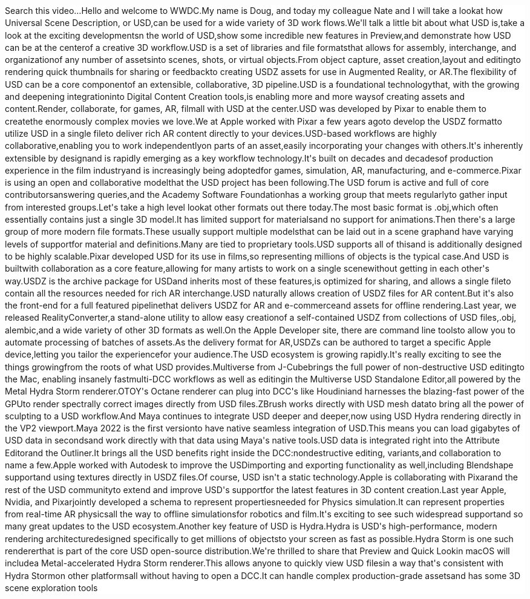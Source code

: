 Search this video…Hello and welcome to WWDC.My name is Doug, and today my colleague Nate and I will take a lookat how Universal Scene Description, or USD,can be used for a wide variety of 3D work flows.We'll talk a little bit about what USD is,take a look at the exciting developmentsn the world of USD,show some incredible new features in Preview,and demonstrate how USD can be at the centerof a creative 3D workflow.USD is a set of libraries and file formatsthat allows for assembly, interchange, and organizationof any number of assetsinto scenes, shots, or virtual objects.From object capture, asset creation,layout and editingto rendering quick thumbnails for sharing or feedbackto creating USDZ assets for use in Augmented Reality, or AR.The flexibility of USD can be a core componentof an extensible, collaborative, 3D pipeline.USD is a foundational technologythat, with the growing and deepening integrationinto Digital Content Creation tools,is enabling more and more waysof creating assets and content.Render, collaborate, for games, AR, filmall with USD at the center.USD was developed by Pixar to enable them to createthe enormously complex movies we love.We at Apple worked with Pixar a few years agoto develop the USDZ formatto utilize USD in a single fileto deliver rich AR content directly to your devices.USD-based workflows are highly collaborative,enabling you to work independentlyon parts of an asset,easily incorporating your changes with others.It's inherently extensible by designand is rapidly emerging as a key workflow technology.It's built on decades and decadesof production experience in the film industryand is increasingly being adoptedfor games, simulation, AR, manufacturing, and e-commerce.Pixar is using an open and collaborative modelthat the USD project has been following.The USD forum is active and full of core contributorsanswering queries,and the Academy Software Foundationhas a working group that meets regularlyto gather input from interested groups.Let's take a high level lookat other formats out there today.The most basic format is .obj,which often essentially contains just a single 3D model.It has limited support for materialsand no support for animations.Then there's a large group of more modern file formats.These usually support multiple modelsthat can be laid out in a scene graphand have varying levels of supportfor material and definitions.Many are tied to proprietary tools.USD supports all of thisand is additionally designed to be highly scalable.Pixar developed USD for its use in films,so representing millions of objects is the typical case.And USD is builtwith collaboration as a core feature,allowing for many artists to work on a single scenewithout getting in each other's way.USDZ is the archive package for USDand inherits most of these features,is optimized for sharing, and allows a single fileto contain all the resources needed for rich AR interchange.USD naturally allows creation of USDZ files for AR content.But it's also the front-end for a full featured pipelinethat delivers USDZ for AR and e-commerceand assets for offline rendering.Last year, we released RealityConverter,a stand-alone utility to allow easy creationof a self-contained USDZ from collections of USD files,.obj, alembic,and a wide variety of other 3D formats as well.On the Apple Developer site, there are command line toolsto allow you to automate processing of batches of assets.As the delivery format for AR,USDZs can be authored to target a specific Apple device,letting you tailor the experiencefor your audience.The USD ecosystem is growing rapidly.It's really exciting to see the things growingfrom the roots of what USD provides.Multiverse from J-Cubebrings the full power of non-destructive USD editingto the Mac, enabling insanely fastmulti-DCC workflows as well as editingin the Multiverse USD Standalone Editor,all powered by the Metal Hydra Storm renderer.OTOY's Octane renderer can plug into DCC's like Houdiniand harnesses the blazing-fast power of the GPUto render spectrally correct images directly from USD files.ZBrush works directly with USD mesh datato bring all the power of sculpting to a USD workflow.And Maya continues to integrate USD deeper and deeper,now using USD Hydra rendering directly in the VP2 viewport.Maya 2022 is the first versionto have native seamless integration of USD.This means you can load gigabytes of USD data in secondsand work directly with that data using Maya's native tools.USD data is integrated right into the Attribute Editorand the Outliner.It brings all the USD benefits right inside the DCC:nondestructive editing, variants,and collaboration to name a few.Apple worked with Autodesk to improve the USDimporting and exporting functionality as well,including Blendshape supportand using textures directly in USDZ files.Of course, USD isn't a static technology.Apple is collaborating with Pixarand the rest of the USD communityto extend and improve USD's supportfor the latest features in 3D content creation.Last year Apple, Nvidia, and Pixarjointly developed a schema to represent propertiesneeded for Physics simulation.It can represent properties from real-time AR physicsall the way to offline simulationsfor robotics and film.It's exciting to see such widespread supportand so many great updates to the USD ecosystem.Another key feature of USD is Hydra.Hydra is USD's high-performance, modern rendering architecturedesigned specifically to get millions of objectsto your screen as fast as possible.Hydra Storm is one such rendererthat is part of the core USD open-source distribution.We're thrilled to share that Preview and Quick Lookin macOS will includea Metal-accelerated Hydra Storm renderer.This allows anyone to quickly view USD filesin a way that's consistent with Hydra Stormon other platformsall without having to open a DCC.It can handle complex production-grade assetsand has some 3D scene exploration tools
